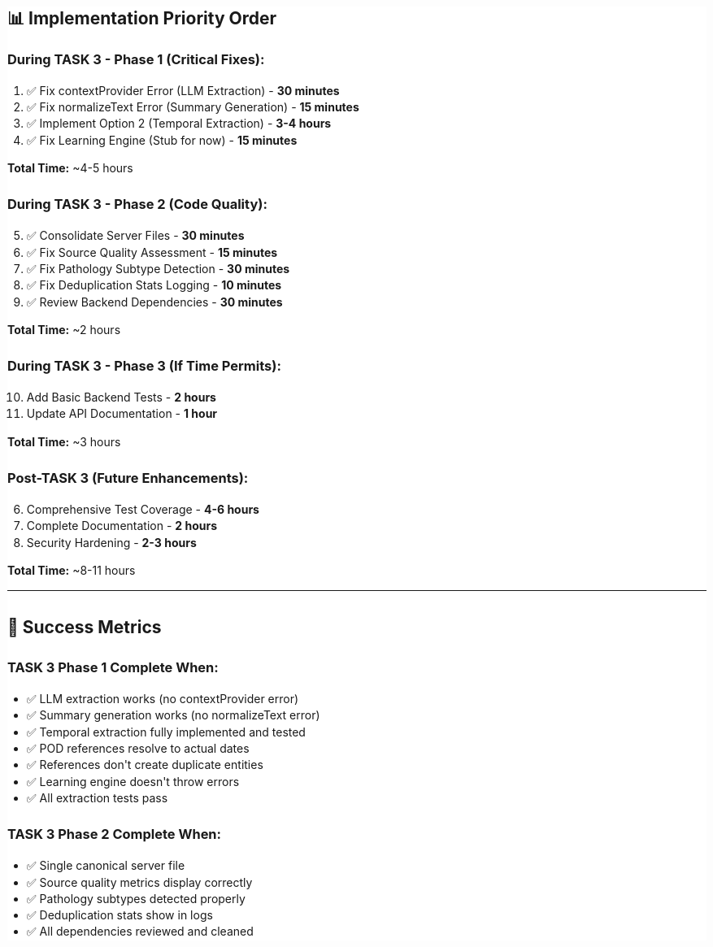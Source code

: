 
## 📊 Implementation Priority Order

### **During TASK 3 - Phase 1 (Critical Fixes):**
1. ✅ Fix contextProvider Error (LLM Extraction) - **30 minutes**
2. ✅ Fix normalizeText Error (Summary Generation) - **15 minutes**
3. ✅ Implement Option 2 (Temporal Extraction) - **3-4 hours**
4. ✅ Fix Learning Engine (Stub for now) - **15 minutes**

**Total Time:** ~4-5 hours

### **During TASK 3 - Phase 2 (Code Quality):**
5. ✅ Consolidate Server Files - **30 minutes**
6. ✅ Fix Source Quality Assessment - **15 minutes**
7. ✅ Fix Pathology Subtype Detection - **30 minutes**
8. ✅ Fix Deduplication Stats Logging - **10 minutes**
9. ✅ Review Backend Dependencies - **30 minutes**

**Total Time:** ~2 hours

### **During TASK 3 - Phase 3 (If Time Permits):**
10. Add Basic Backend Tests - **2 hours**
11. Update API Documentation - **1 hour**

**Total Time:** ~3 hours

### **Post-TASK 3 (Future Enhancements):**
6. Comprehensive Test Coverage - **4-6 hours**
7. Complete Documentation - **2 hours**
8. Security Hardening - **2-3 hours**

**Total Time:** ~8-11 hours

---

## 🎯 Success Metrics

### **TASK 3 Phase 1 Complete When:**
- ✅ LLM extraction works (no contextProvider error)
- ✅ Summary generation works (no normalizeText error)
- ✅ Temporal extraction fully implemented and tested
- ✅ POD references resolve to actual dates
- ✅ References don't create duplicate entities
- ✅ Learning engine doesn't throw errors
- ✅ All extraction tests pass

### **TASK 3 Phase 2 Complete When:**
- ✅ Single canonical server file
- ✅ Source quality metrics display correctly
- ✅ Pathology subtypes detected properly
- ✅ Deduplication stats show in logs
- ✅ All dependencies reviewed and cleaned
